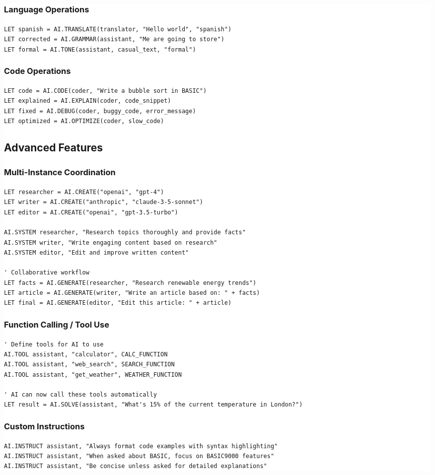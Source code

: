 ### Language Operations
```basic
LET spanish = AI.TRANSLATE(translator, "Hello world", "spanish")
LET corrected = AI.GRAMMAR(assistant, "Me are going to store")
LET formal = AI.TONE(assistant, casual_text, "formal")
```

### Code Operations
```basic
LET code = AI.CODE(coder, "Write a bubble sort in BASIC")
LET explained = AI.EXPLAIN(coder, code_snippet)
LET fixed = AI.DEBUG(coder, buggy_code, error_message)
LET optimized = AI.OPTIMIZE(coder, slow_code)
```

## Advanced Features

### Multi-Instance Coordination
```basic
LET researcher = AI.CREATE("openai", "gpt-4")
LET writer = AI.CREATE("anthropic", "claude-3-5-sonnet")
LET editor = AI.CREATE("openai", "gpt-3.5-turbo")

AI.SYSTEM researcher, "Research topics thoroughly and provide facts"
AI.SYSTEM writer, "Write engaging content based on research"
AI.SYSTEM editor, "Edit and improve written content"

' Collaborative workflow
LET facts = AI.GENERATE(researcher, "Research renewable energy trends")
LET article = AI.GENERATE(writer, "Write an article based on: " + facts)
LET final = AI.GENERATE(editor, "Edit this article: " + article)
```

### Function Calling / Tool Use
```basic
' Define tools for AI to use
AI.TOOL assistant, "calculator", CALC_FUNCTION
AI.TOOL assistant, "web_search", SEARCH_FUNCTION
AI.TOOL assistant, "get_weather", WEATHER_FUNCTION

' AI can now call these tools automatically
LET result = AI.SOLVE(assistant, "What's 15% of the current temperature in London?")
```

### Custom Instructions
```basic
AI.INSTRUCT assistant, "Always format code examples with syntax highlighting"
AI.INSTRUCT assistant, "When asked about BASIC, focus on BASIC9000 features"
AI.INSTRUCT assistant, "Be concise unless asked for detailed explanations"
```
